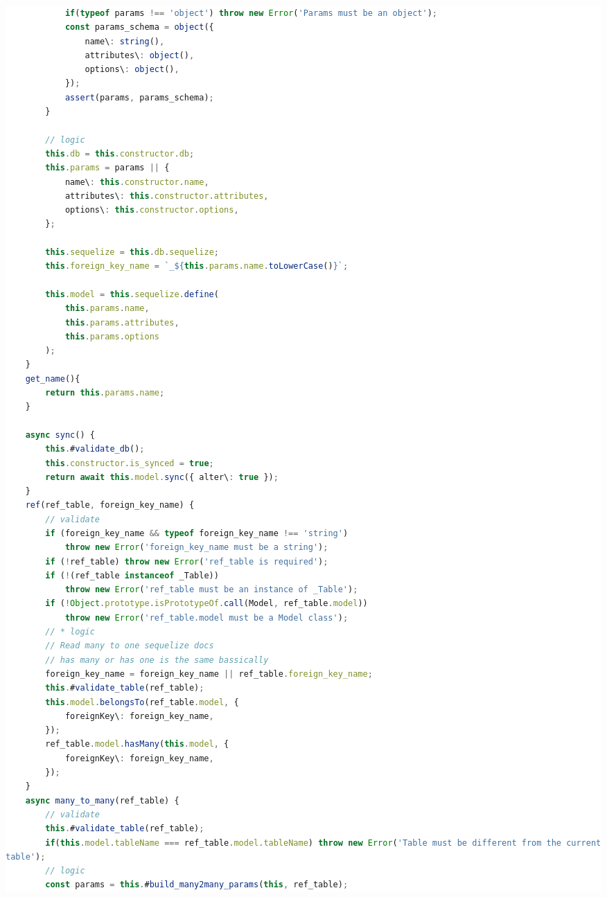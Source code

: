 ```javascript
            if(typeof params !== 'object') throw new Error('Params must be an object');
            const params_schema = object({
                name\: string(),
                attributes\: object(),
                options\: object(),
            });
            assert(params, params_schema);
        }

        // logic
        this.db = this.constructor.db;
        this.params = params || {
            name\: this.constructor.name,
            attributes\: this.constructor.attributes,
            options\: this.constructor.options,
        };

        this.sequelize = this.db.sequelize;
        this.foreign_key_name = `_${this.params.name.toLowerCase()}`;

        this.model = this.sequelize.define(
            this.params.name,
            this.params.attributes,
            this.params.options
        );
    }
    get_name(){
        return this.params.name;
    }

    async sync() {
        this.#validate_db();
        this.constructor.is_synced = true;
        return await this.model.sync({ alter\: true });
    }
    ref(ref_table, foreign_key_name) {
        // validate
        if (foreign_key_name && typeof foreign_key_name !== 'string')
            throw new Error('foreign_key_name must be a string');
        if (!ref_table) throw new Error('ref_table is required');
        if (!(ref_table instanceof _Table))
            throw new Error('ref_table must be an instance of _Table');
        if (!Object.prototype.isPrototypeOf.call(Model, ref_table.model))
            throw new Error('ref_table.model must be a Model class');
        // * logic
        // Read many to one sequelize docs
        // has many or has one is the same bassically
        foreign_key_name = foreign_key_name || ref_table.foreign_key_name;
        this.#validate_table(ref_table);
        this.model.belongsTo(ref_table.model, {
            foreignKey\: foreign_key_name,
        });
        ref_table.model.hasMany(this.model, {
            foreignKey\: foreign_key_name,
        });
    }
    async many_to_many(ref_table) {
        // validate
        this.#validate_table(ref_table);
        if(this.model.tableName === ref_table.model.tableName) throw new Error('Table must be different from the current table');
        // logic
        const params = this.#build_many2many_params(this, ref_table);
```